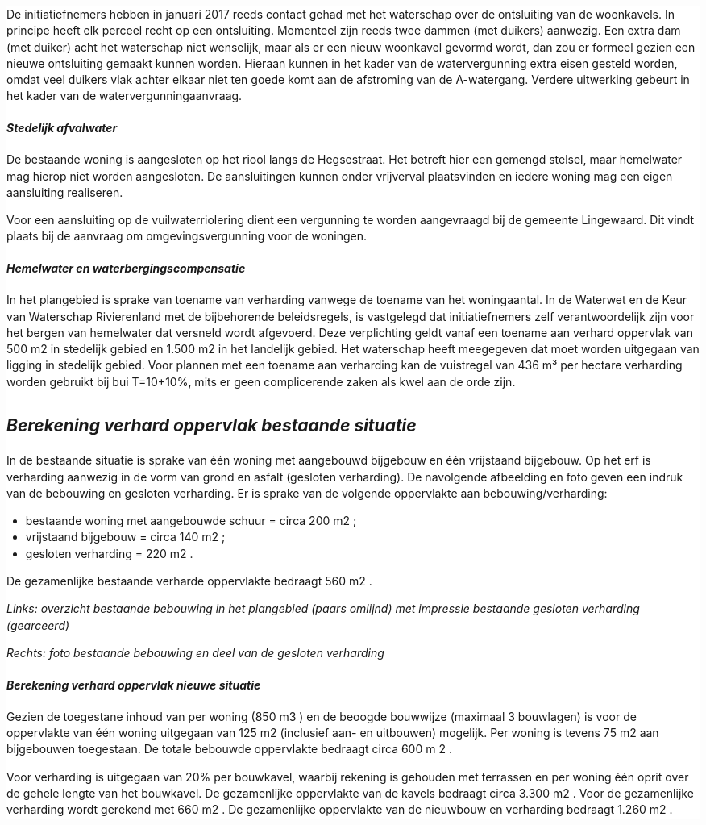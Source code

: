 De initiatiefnemers hebben in januari 2017 reeds contact gehad met het waterschap over de ontsluiting van de woonkavels. In principe heeft elk perceel recht op een ontsluiting. Momenteel zijn reeds twee dammen (met duikers) aanwezig. Een extra dam (met duiker) acht het waterschap niet wenselijk, maar als er een nieuw woonkavel gevormd wordt, dan zou er formeel gezien een nieuwe ontsluiting gemaakt kunnen worden. Hieraan kunnen in het kader van de watervergunning extra eisen gesteld worden, omdat veel duikers vlak achter elkaar niet ten goede komt aan de afstroming van de A-watergang. Verdere uitwerking gebeurt in het kader van de watervergunningaanvraag.

#### *Stedelijk afvalwater*

De bestaande woning is aangesloten op het riool langs de Hegsestraat. Het betreft hier een gemengd stelsel, maar hemelwater mag hierop niet worden aangesloten. De aansluitingen kunnen onder vrijverval plaatsvinden en iedere woning mag een eigen aansluiting realiseren.

Voor een aansluiting op de vuilwaterriolering dient een vergunning te worden aangevraagd bij de gemeente Lingewaard. Dit vindt plaats bij de aanvraag om omgevingsvergunning voor de woningen.

#### *Hemelwater en waterbergingscompensatie*

In het plangebied is sprake van toename van verharding vanwege de toename van het woningaantal. In de Waterwet en de Keur van Waterschap Rivierenland met de bijbehorende beleidsregels, is vastgelegd dat initiatiefnemers zelf verantwoordelijk zijn voor het bergen van hemelwater dat versneld wordt afgevoerd. Deze verplichting geldt vanaf een toename aan verhard oppervlak van 500 m2 in stedelijk gebied en 1.500 m2 in het landelijk gebied. Het waterschap heeft meegegeven dat moet worden uitgegaan van ligging in stedelijk gebied. Voor plannen met een toename aan verharding kan de vuistregel van 436 m³ per hectare verharding worden gebruikt bij bui T=10+10%, mits er geen complicerende zaken als kwel aan de orde zijn.

## *Berekening verhard oppervlak bestaande situatie*

In de bestaande situatie is sprake van één woning met aangebouwd bijgebouw en één vrijstaand bijgebouw. Op het erf is verharding aanwezig in de vorm van grond en asfalt (gesloten verharding). De navolgende afbeelding en foto geven een indruk van de bebouwing en gesloten verharding. Er is sprake van de volgende oppervlakte aan bebouwing/verharding:

- bestaande woning met aangebouwde schuur = circa 200 m2 ;
- vrijstaand bijgebouw = circa 140 m2 ;
- gesloten verharding = 220 m2 .

De gezamenlijke bestaande verharde oppervlakte bedraagt 560 m2 .

*Links: overzicht bestaande bebouwing in het plangebied (paars omlijnd) met impressie bestaande gesloten verharding (gearceerd)*

*Rechts: foto bestaande bebouwing en deel van de gesloten verharding*

#### *Berekening verhard oppervlak nieuwe situatie*

Gezien de toegestane inhoud van per woning (850 m3 ) en de beoogde bouwwijze (maximaal 3 bouwlagen) is voor de oppervlakte van één woning uitgegaan van 125 m2 (inclusief aan- en uitbouwen) mogelijk. Per woning is tevens 75 m2 aan bijgebouwen toegestaan. De totale bebouwde oppervlakte bedraagt circa 600 m 2 .

Voor verharding is uitgegaan van 20% per bouwkavel, waarbij rekening is gehouden met terrassen en per woning één oprit over de gehele lengte van het bouwkavel. De gezamenlijke oppervlakte van de kavels bedraagt circa 3.300 m2 . Voor de gezamenlijke verharding wordt gerekend met 660 m2 . De gezamenlijke oppervlakte van de nieuwbouw en verharding bedraagt 1.260 m2 .
